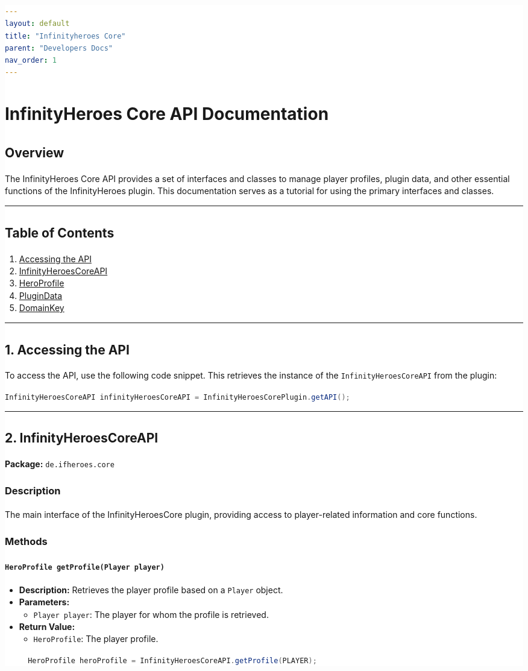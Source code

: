 ```yaml
---
layout: default
title: "Infinityheroes Core"
parent: "Developers Docs"
nav_order: 1
---
```

# InfinityHeroes Core API Documentation

## Overview
The InfinityHeroes Core API provides a set of interfaces and classes to manage player profiles, plugin data, and other essential functions of the InfinityHeroes plugin. This documentation serves as a tutorial for using the primary interfaces and classes.

---

## Table of Contents

1. [Accessing the API](#1-accessing-the-api)
2. [InfinityHeroesCoreAPI](#2-infinityheroescoreapi)
3. [HeroProfile](#3-heroprofile)
4. [PluginData](#4-plugindata)
5. [DomainKey](#5-domainkey)



---

## 1. Accessing the API

To access the API, use the following code snippet. This retrieves the instance of the `InfinityHeroesCoreAPI` from the plugin:

```java
InfinityHeroesCoreAPI infinityHeroesCoreAPI = InfinityHeroesCorePlugin.getAPI();
```

---

## 2. InfinityHeroesCoreAPI

**Package:** `de.ifheroes.core`

### Description
The main interface of the InfinityHeroesCore plugin, providing access to player-related information and core functions.

### Methods

#### `HeroProfile getProfile(Player player)`
- **Description:** Retrieves the player profile based on a `Player` object.
- **Parameters:**
  - `Player player`: The player for whom the profile is retrieved.
- **Return Value:**
  - `HeroProfile`: The player profile.
  ```java
    HeroProfile heroProfile = InfinityHeroesCoreAPI.getProfile(PLAYER);
  ```
